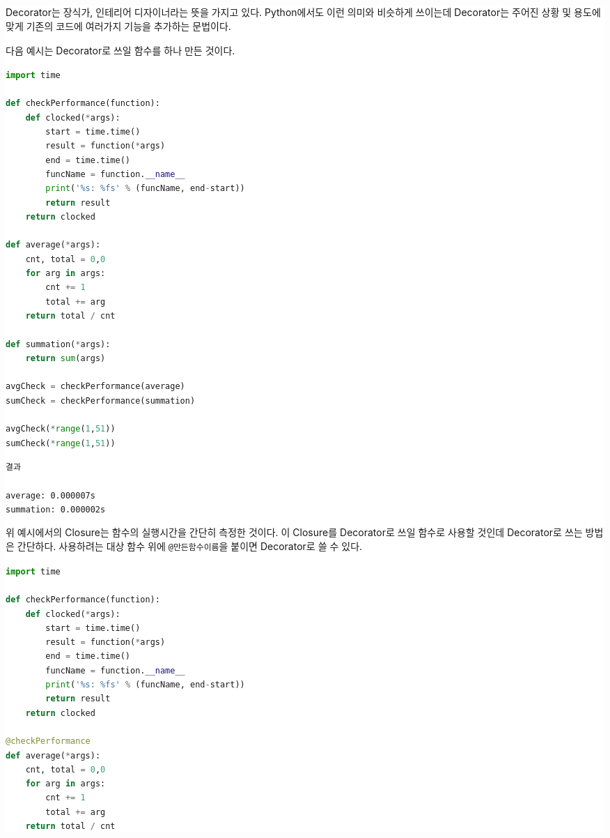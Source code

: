 Decorator는 장식가, 인테리어 디자이너라는 뜻을 가지고 있다.
Python에서도 이런 의미와 비슷하게 쓰이는데 Decorator는 주어진 상황 및 용도에 맞게 기존의 코드에 여러가지 기능을 추가하는 문법이다.

다음 예시는 Decorator로 쓰일 함수를 하나 만든 것이다.

```py
import time

def checkPerformance(function):
    def clocked(*args):
        start = time.time()
        result = function(*args)
        end = time.time()
        funcName = function.__name__
        print('%s: %fs' % (funcName, end-start))
        return result
    return clocked

def average(*args):
    cnt, total = 0,0
    for arg in args:
        cnt += 1
        total += arg
    return total / cnt

def summation(*args):
    return sum(args)

avgCheck = checkPerformance(average)
sumCheck = checkPerformance(summation)

avgCheck(*range(1,51))
sumCheck(*range(1,51))
```

```
결과

average: 0.000007s
summation: 0.000002s
```

위 예시에서의 Closure는 함수의 실행시간을 간단히 측정한 것이다.
이 Closure를 Decorator로 쓰일 함수로 사용할 것인데 Decorator로 쓰는 방법은 간단하다.
사용하려는 대상 함수 위에 `@만든함수이름`을 붙이면 Decorator로 쓸 수 있다.

```py
import time

def checkPerformance(function):
    def clocked(*args):
        start = time.time()
        result = function(*args)
        end = time.time()
        funcName = function.__name__
        print('%s: %fs' % (funcName, end-start))
        return result
    return clocked

@checkPerformance
def average(*args):
    cnt, total = 0,0
    for arg in args:
        cnt += 1
        total += arg
    return total / cnt

```